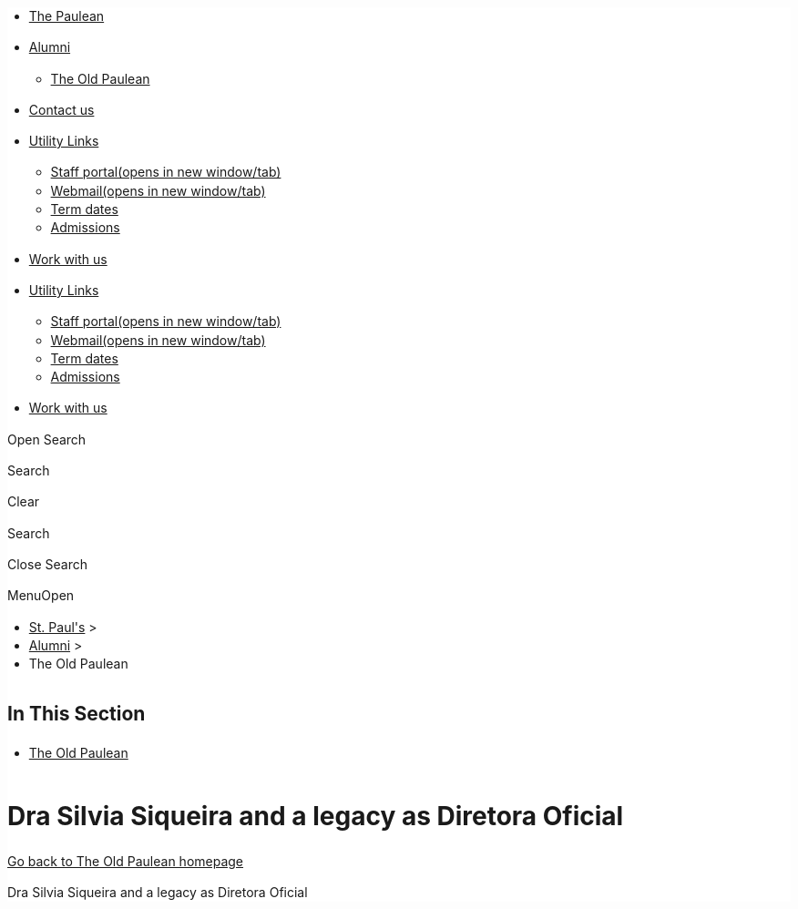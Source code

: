   * [The Paulean](/thepaulean)
  * [Alumni](/alumni)

    * [The Old Paulean](/alumni/the-old-paulean)

  * [Contact us](/contact-us)



  * [Utility Links](/utility-link)

    * [Staff portal(opens in new window/tab)](http://portal.stpauls.br)
    * [Webmail(opens in new window/tab)](https://outlook.office.com/mail/)
    * [Term dates](/school-life/calendar-term-dates)
    * [Admissions](/admissions)

  * [Work with us](/about-us/work-with-us)



[](https://www.stpauls.br)

  * [Utility Links](/utility-link)

    * [Staff portal(opens in new window/tab)](http://portal.stpauls.br)
    * [Webmail(opens in new window/tab)](https://outlook.office.com/mail/)
    * [Term dates](/school-life/calendar-term-dates)
    * [Admissions](/admissions)

  * [Work with us](/about-us/work-with-us)



Open Search 

Search

Clear

Search

Close Search

MenuOpen

  * [St. Paul's](/) >
  * [Alumni](/alumni) >
  * The Old Paulean 



## In This Section

  * [The Old Paulean](/alumni/the-old-paulean)



# Dra Silvia Siqueira and a legacy as Diretora Oficial

[Go back to The Old Paulean homepage](/fs/pages/376)

Dra Silvia Siqueira and a legacy as Diretora Oficial 
